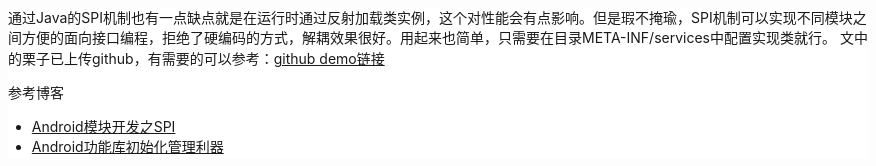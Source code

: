 通过Java的SPI机制也有一点缺点就是在运行时通过反射加载类实例，这个对性能会有点影响。但是瑕不掩瑜，SPI机制可以实现不同模块之间方便的面向接口编程，拒绝了硬编码的方式，解耦效果很好。用起来也简单，只需要在目录META-INF/services中配置实现类就行。
文中的栗子已上传github，有需要的可以参考：[github demo链接](https://github.com/Bob-liuboyu/SPI_Study)

参考博客

*   [Android模块开发之SPI](https://www.jianshu.com/p/deeb39ccdc53)
*   [Android功能库初始化管理利器](https://mp.weixin.qq.com/s/zwECv5jE1dBjQokpKtF2Sw)

